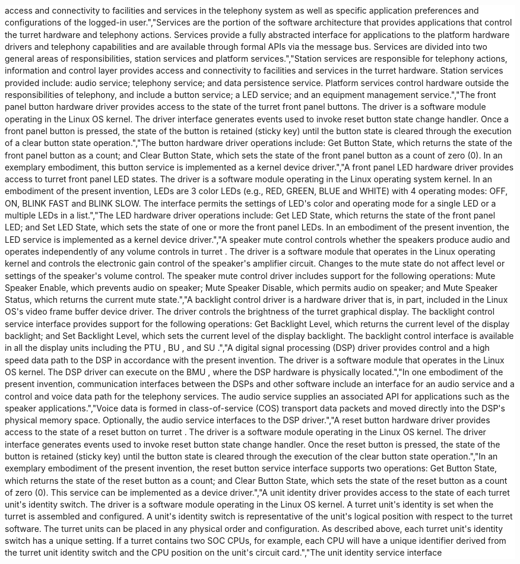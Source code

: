 access and connectivity to facilities and services in the telephony system as well as specific application preferences and configurations of the logged-in user.","Services are the portion of the software architecture that provides applications that control the turret hardware and telephony actions. Services provide a fully abstracted interface for applications to the platform hardware drivers and telephony capabilities and are available through formal APIs via the message bus. Services are divided into two general areas of responsibilities, station services and platform services.","Station services are responsible for telephony actions, information and control layer provides access and connectivity to facilities and services in the turret hardware. Station services provided include: audio service; telephony service; and data persistence service. Platform services control hardware outside the responsibilities of telephony, and include a button service; a LED service; and an equipment management service.","The front panel button hardware driver provides access to the state of the turret  front panel buttons. The driver is a software module operating in the Linux OS kernel. The driver interface generates events used to invoke reset button state change handler. Once a front panel button is pressed, the state of the button is retained (sticky key) until the button state is cleared through the execution of a clear button state operation.","The button hardware driver operations include: Get Button State, which returns the state of the front panel button as a count; and Clear Button State, which sets the state of the front panel button as a count of zero (0). In an exemplary embodiment, this button service is implemented as a kernel device driver.","A front panel LED hardware driver provides access to turret  front panel LED states. The driver is a software module operating in the Linux operating system kernel. In an embodiment of the present invention, LEDs are 3 color LEDs (e.g., RED, GREEN, BLUE and WHITE) with 4 operating modes: OFF, ON, BLINK FAST and BLINK SLOW. The interface permits the settings of LED's color and operating mode for a single LED or a multiple LEDs in a list.","The LED hardware driver operations include: Get LED State, which returns the state of the front panel LED; and Set LED State, which sets the state of one or more the front panel LEDs. In an embodiment of the present invention, the LED service is implemented as a kernel device driver.","A speaker mute control controls whether the speakers produce audio and operates independently of any volume controls in turret . The driver is a software module that operates in the Linux operating kernel and controls the electronic gain control of the speaker's amplifier circuit. Changes to the mute state do not affect level or settings of the speaker's volume control. The speaker mute control driver includes support for the following operations: Mute Speaker Enable, which prevents audio on speaker; Mute Speaker Disable, which permits audio on speaker; and Mute Speaker Status, which returns the current mute state.","A backlight control driver is a hardware driver that is, in part, included in the Linux OS's video frame buffer device driver. The driver controls the brightness of the turret  graphical display. The backlight control service interface provides support for the following operations: Get Backlight Level, which returns the current level of the display backlight; and Set Backlight Level, which sets the current level of the display backlight. The backlight control interface is available in all the display units including the PTU , BU , and SU .","A digital signal processing (DSP) driver provides control and a high speed data path to the DSP in accordance with the present invention. The driver is a software module that operates in the Linux OS kernel. The DSP driver can execute on the BMU , where the DSP hardware is physically located.","In one embodiment of the present invention, communication interfaces between the DSPs and other software include an interface for an audio service and a control and voice data path for the telephony services. The audio service supplies an associated API for applications such as the speaker applications.","Voice data is formed in class-of-service (COS) transport data packets and moved directly into the DSP's physical memory space. Optionally, the audio service interfaces to the DSP driver.","A reset button hardware driver provides access to the state of a reset button on turret . The driver is a software module operating in the Linux OS kernel. The driver interface generates events used to invoke reset button state change handler. Once the reset button is pressed, the state of the button is retained (sticky key) until the button state is cleared through the execution of the clear button state operation.","In an exemplary embodiment of the present invention, the reset button service interface supports two operations: Get Button State, which returns the state of the reset button as a count; and Clear Button State, which sets the state of the reset button as a count of zero (0). This service can be implemented as a device driver.","A unit identity driver provides access to the state of each turret unit's identity switch. The driver is a software module operating in the Linux OS kernel. A turret unit's identity is set when the turret is assembled and configured. A unit's identity switch is representative of the unit's logical position with respect to the turret software. The turret units can be placed in any physical order and configuration. As described above, each turret unit's identity switch has a unique setting. If a turret contains two SOC CPUs, for example, each CPU will have a unique identifier derived from the turret unit identity switch and the CPU position on the unit's circuit card.","The unit identity service interface